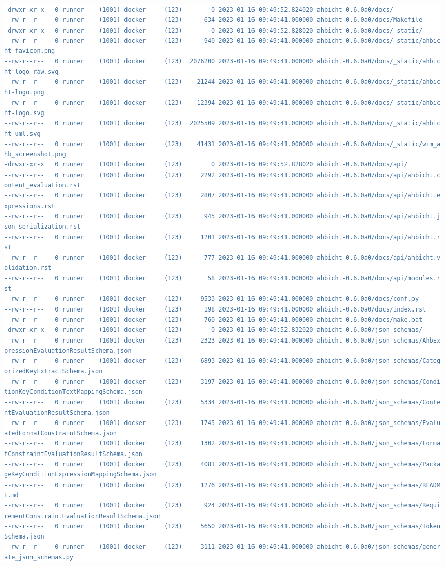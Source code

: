 ```diff
-drwxr-xr-x   0 runner    (1001) docker     (123)        0 2023-01-16 09:49:52.824020 ahbicht-0.6.0a0/docs/
--rw-r--r--   0 runner    (1001) docker     (123)      634 2023-01-16 09:49:41.000000 ahbicht-0.6.0a0/docs/Makefile
-drwxr-xr-x   0 runner    (1001) docker     (123)        0 2023-01-16 09:49:52.828020 ahbicht-0.6.0a0/docs/_static/
--rw-r--r--   0 runner    (1001) docker     (123)      940 2023-01-16 09:49:41.000000 ahbicht-0.6.0a0/docs/_static/ahbicht-favicon.png
--rw-r--r--   0 runner    (1001) docker     (123)  2076200 2023-01-16 09:49:41.000000 ahbicht-0.6.0a0/docs/_static/ahbicht-logo-raw.svg
--rw-r--r--   0 runner    (1001) docker     (123)    21244 2023-01-16 09:49:41.000000 ahbicht-0.6.0a0/docs/_static/ahbicht-logo.png
--rw-r--r--   0 runner    (1001) docker     (123)    12394 2023-01-16 09:49:41.000000 ahbicht-0.6.0a0/docs/_static/ahbicht-logo.svg
--rw-r--r--   0 runner    (1001) docker     (123)  2025509 2023-01-16 09:49:41.000000 ahbicht-0.6.0a0/docs/_static/ahbicht_uml.svg
--rw-r--r--   0 runner    (1001) docker     (123)    41431 2023-01-16 09:49:41.000000 ahbicht-0.6.0a0/docs/_static/wim_ahb_screenshot.png
-drwxr-xr-x   0 runner    (1001) docker     (123)        0 2023-01-16 09:49:52.828020 ahbicht-0.6.0a0/docs/api/
--rw-r--r--   0 runner    (1001) docker     (123)     2292 2023-01-16 09:49:41.000000 ahbicht-0.6.0a0/docs/api/ahbicht.content_evaluation.rst
--rw-r--r--   0 runner    (1001) docker     (123)     2807 2023-01-16 09:49:41.000000 ahbicht-0.6.0a0/docs/api/ahbicht.expressions.rst
--rw-r--r--   0 runner    (1001) docker     (123)      945 2023-01-16 09:49:41.000000 ahbicht-0.6.0a0/docs/api/ahbicht.json_serialization.rst
--rw-r--r--   0 runner    (1001) docker     (123)     1201 2023-01-16 09:49:41.000000 ahbicht-0.6.0a0/docs/api/ahbicht.rst
--rw-r--r--   0 runner    (1001) docker     (123)      777 2023-01-16 09:49:41.000000 ahbicht-0.6.0a0/docs/api/ahbicht.validation.rst
--rw-r--r--   0 runner    (1001) docker     (123)       58 2023-01-16 09:49:41.000000 ahbicht-0.6.0a0/docs/api/modules.rst
--rw-r--r--   0 runner    (1001) docker     (123)     9533 2023-01-16 09:49:41.000000 ahbicht-0.6.0a0/docs/conf.py
--rw-r--r--   0 runner    (1001) docker     (123)      198 2023-01-16 09:49:41.000000 ahbicht-0.6.0a0/docs/index.rst
--rw-r--r--   0 runner    (1001) docker     (123)      760 2023-01-16 09:49:41.000000 ahbicht-0.6.0a0/docs/make.bat
-drwxr-xr-x   0 runner    (1001) docker     (123)        0 2023-01-16 09:49:52.832020 ahbicht-0.6.0a0/json_schemas/
--rw-r--r--   0 runner    (1001) docker     (123)     2323 2023-01-16 09:49:41.000000 ahbicht-0.6.0a0/json_schemas/AhbExpressionEvaluationResultSchema.json
--rw-r--r--   0 runner    (1001) docker     (123)     6893 2023-01-16 09:49:41.000000 ahbicht-0.6.0a0/json_schemas/CategorizedKeyExtractSchema.json
--rw-r--r--   0 runner    (1001) docker     (123)     3197 2023-01-16 09:49:41.000000 ahbicht-0.6.0a0/json_schemas/ConditionKeyConditionTextMappingSchema.json
--rw-r--r--   0 runner    (1001) docker     (123)     5334 2023-01-16 09:49:41.000000 ahbicht-0.6.0a0/json_schemas/ContentEvaluationResultSchema.json
--rw-r--r--   0 runner    (1001) docker     (123)     1745 2023-01-16 09:49:41.000000 ahbicht-0.6.0a0/json_schemas/EvaluatedFormatConstraintSchema.json
--rw-r--r--   0 runner    (1001) docker     (123)     1302 2023-01-16 09:49:41.000000 ahbicht-0.6.0a0/json_schemas/FormatConstraintEvaluationResultSchema.json
--rw-r--r--   0 runner    (1001) docker     (123)     4081 2023-01-16 09:49:41.000000 ahbicht-0.6.0a0/json_schemas/PackageKeyConditionExpressionMappingSchema.json
--rw-r--r--   0 runner    (1001) docker     (123)     1276 2023-01-16 09:49:41.000000 ahbicht-0.6.0a0/json_schemas/README.md
--rw-r--r--   0 runner    (1001) docker     (123)      924 2023-01-16 09:49:41.000000 ahbicht-0.6.0a0/json_schemas/RequirementConstraintEvaluationResultSchema.json
--rw-r--r--   0 runner    (1001) docker     (123)     5650 2023-01-16 09:49:41.000000 ahbicht-0.6.0a0/json_schemas/TokenSchema.json
--rw-r--r--   0 runner    (1001) docker     (123)     3111 2023-01-16 09:49:41.000000 ahbicht-0.6.0a0/json_schemas/generate_json_schemas.py
```